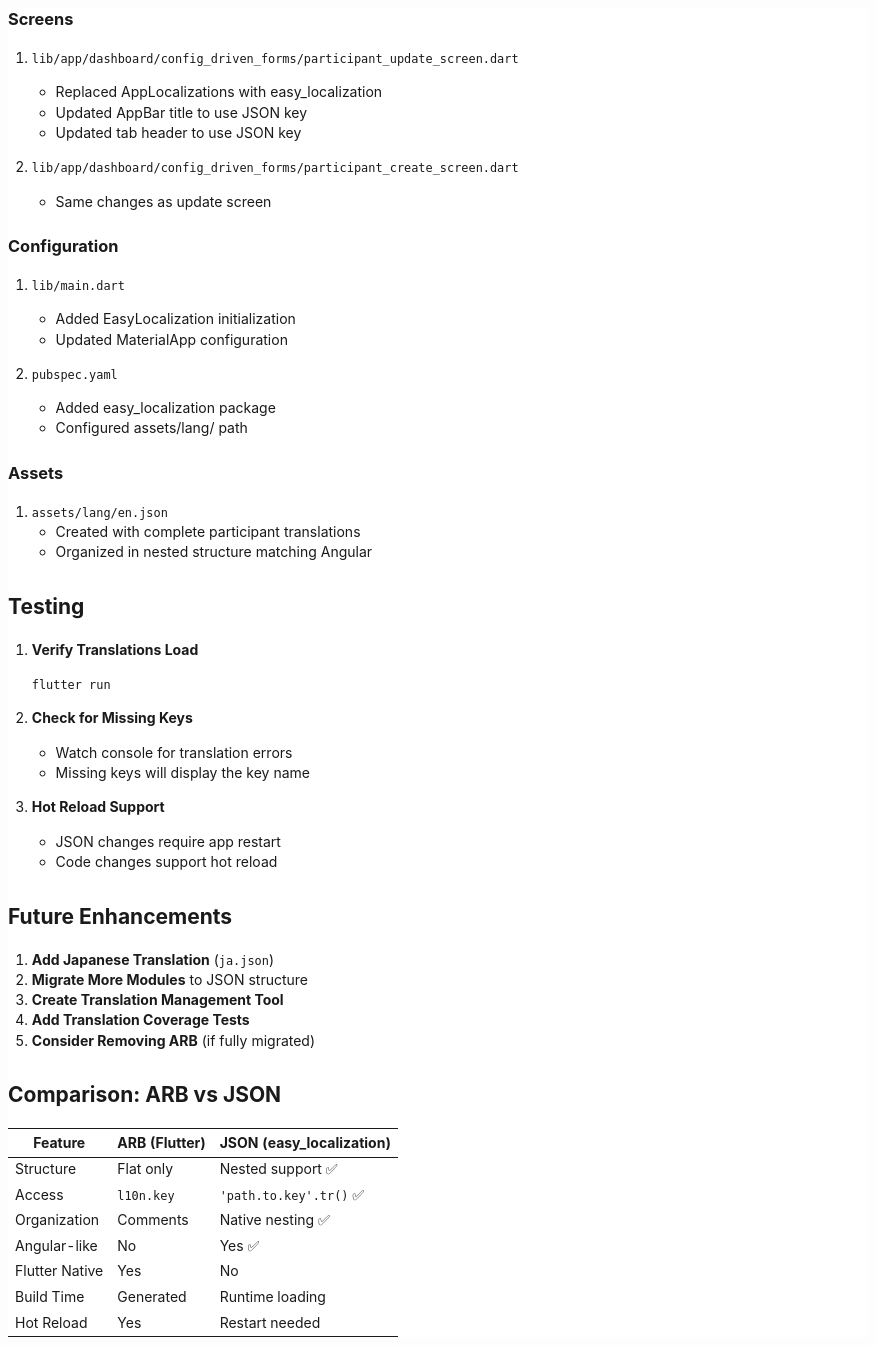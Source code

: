 ### Screens
1. `lib/app/dashboard/config_driven_forms/participant_update_screen.dart`
   - Replaced AppLocalizations with easy_localization
   - Updated AppBar title to use JSON key
   - Updated tab header to use JSON key

2. `lib/app/dashboard/config_driven_forms/participant_create_screen.dart`
   - Same changes as update screen

### Configuration
1. `lib/main.dart`
   - Added EasyLocalization initialization
   - Updated MaterialApp configuration

2. `pubspec.yaml`
   - Added easy_localization package
   - Configured assets/lang/ path

### Assets
1. `assets/lang/en.json`
   - Created with complete participant translations
   - Organized in nested structure matching Angular

## Testing

1. **Verify Translations Load**
   ```bash
   flutter run
   ```

2. **Check for Missing Keys**
   - Watch console for translation errors
   - Missing keys will display the key name

3. **Hot Reload Support**
   - JSON changes require app restart
   - Code changes support hot reload

## Future Enhancements

1. **Add Japanese Translation** (`ja.json`)
2. **Migrate More Modules** to JSON structure
3. **Create Translation Management Tool**
4. **Add Translation Coverage Tests**
5. **Consider Removing ARB** (if fully migrated)

## Comparison: ARB vs JSON

| Feature | ARB (Flutter) | JSON (easy_localization) |
|---------|---------------|--------------------------|
| Structure | Flat only | Nested support ✅ |
| Access | `l10n.key` | `'path.to.key'.tr()` ✅ |
| Organization | Comments | Native nesting ✅ |
| Angular-like | No | Yes ✅ |
| Flutter Native | Yes | No |
| Build Time | Generated | Runtime loading |
| Hot Reload | Yes | Restart needed |
